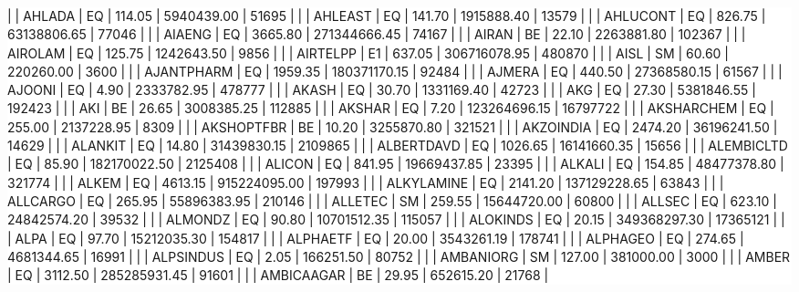 |  | AHLADA | EQ | 114.05 | 5940439.00 | 51695 |
|  | AHLEAST | EQ | 141.70 | 1915888.40 | 13579 |
|  | AHLUCONT | EQ | 826.75 | 63138806.65 | 77046 |
|  | AIAENG | EQ | 3665.80 | 271344666.45 | 74167 |
|  | AIRAN | BE | 22.10 | 2263881.80 | 102367 |
|  | AIROLAM | EQ | 125.75 | 1242643.50 | 9856 |
|  | AIRTELPP | E1 | 637.05 | 306716078.95 | 480870 |
|  | AISL | SM | 60.60 | 220260.00 | 3600 |
|  | AJANTPHARM | EQ | 1959.35 | 180371170.15 | 92484 |
|  | AJMERA | EQ | 440.50 | 27368580.15 | 61567 |
|  | AJOONI | EQ | 4.90 | 2333782.95 | 478777 |
|  | AKASH | EQ | 30.70 | 1331169.40 | 42723 |
|  | AKG | EQ | 27.30 | 5381846.55 | 192423 |
|  | AKI | BE | 26.65 | 3008385.25 | 112885 |
|  | AKSHAR | EQ | 7.20 | 123264696.15 | 16797722 |
|  | AKSHARCHEM | EQ | 255.00 | 2137228.95 | 8309 |
|  | AKSHOPTFBR | BE | 10.20 | 3255870.80 | 321521 |
|  | AKZOINDIA | EQ | 2474.20 | 36196241.50 | 14629 |
|  | ALANKIT | EQ | 14.80 | 31439830.15 | 2109865 |
|  | ALBERTDAVD | EQ | 1026.65 | 16141660.35 | 15656 |
|  | ALEMBICLTD | EQ | 85.90 | 182170022.50 | 2125408 |
|  | ALICON | EQ | 841.95 | 19669437.85 | 23395 |
|  | ALKALI | EQ | 154.85 | 48477378.80 | 321774 |
|  | ALKEM | EQ | 4613.15 | 915224095.00 | 197993 |
|  | ALKYLAMINE | EQ | 2141.20 | 137129228.65 | 63843 |
|  | ALLCARGO | EQ | 265.95 | 55896383.95 | 210146 |
|  | ALLETEC | SM | 259.55 | 15644720.00 | 60800 |
|  | ALLSEC | EQ | 623.10 | 24842574.20 | 39532 |
|  | ALMONDZ | EQ | 90.80 | 10701512.35 | 115057 |
|  | ALOKINDS | EQ | 20.15 | 349368297.30 | 17365121 |
|  | ALPA | EQ | 97.70 | 15212035.30 | 154817 |
|  | ALPHAETF | EQ | 20.00 | 3543261.19 | 178741 |
|  | ALPHAGEO | EQ | 274.65 | 4681344.65 | 16991 |
|  | ALPSINDUS | EQ | 2.05 | 166251.50 | 80752 |
|  | AMBANIORG | SM | 127.00 | 381000.00 | 3000 |
|  | AMBER | EQ | 3112.50 | 285285931.45 | 91601 |
|  | AMBICAAGAR | BE | 29.95 | 652615.20 | 21768 |